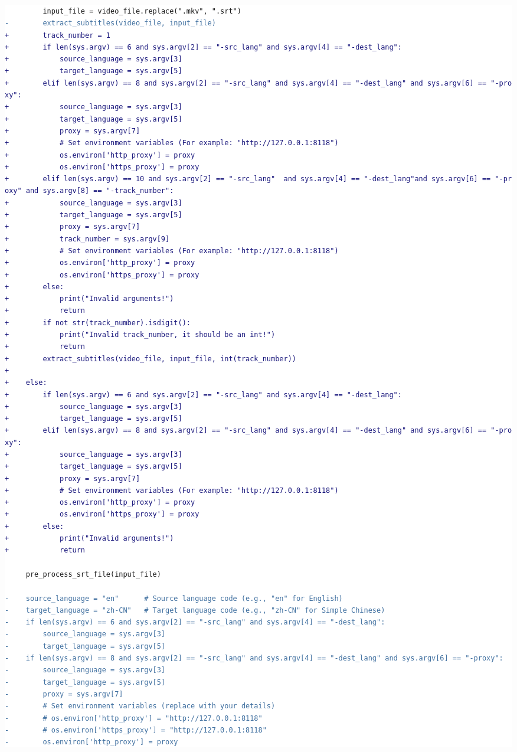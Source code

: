 ```diff
         input_file = video_file.replace(".mkv", ".srt")
-        extract_subtitles(video_file, input_file)
+        track_number = 1
+        if len(sys.argv) == 6 and sys.argv[2] == "-src_lang" and sys.argv[4] == "-dest_lang":
+            source_language = sys.argv[3]
+            target_language = sys.argv[5]
+        elif len(sys.argv) == 8 and sys.argv[2] == "-src_lang" and sys.argv[4] == "-dest_lang" and sys.argv[6] == "-proxy":
+            source_language = sys.argv[3]
+            target_language = sys.argv[5]
+            proxy = sys.argv[7]
+            # Set environment variables (For example: "http://127.0.0.1:8118")
+            os.environ['http_proxy'] = proxy
+            os.environ['https_proxy'] = proxy
+        elif len(sys.argv) == 10 and sys.argv[2] == "-src_lang"  and sys.argv[4] == "-dest_lang"and sys.argv[6] == "-proxy" and sys.argv[8] == "-track_number":
+            source_language = sys.argv[3]
+            target_language = sys.argv[5]
+            proxy = sys.argv[7]
+            track_number = sys.argv[9]
+            # Set environment variables (For example: "http://127.0.0.1:8118")
+            os.environ['http_proxy'] = proxy
+            os.environ['https_proxy'] = proxy
+        else:
+            print("Invalid arguments!")
+            return
+        if not str(track_number).isdigit():
+            print("Invalid track_number, it should be an int!")
+            return
+        extract_subtitles(video_file, input_file, int(track_number))
+
+    else:
+        if len(sys.argv) == 6 and sys.argv[2] == "-src_lang" and sys.argv[4] == "-dest_lang":
+            source_language = sys.argv[3]
+            target_language = sys.argv[5]
+        elif len(sys.argv) == 8 and sys.argv[2] == "-src_lang" and sys.argv[4] == "-dest_lang" and sys.argv[6] == "-proxy":
+            source_language = sys.argv[3]
+            target_language = sys.argv[5]
+            proxy = sys.argv[7]
+            # Set environment variables (For example: "http://127.0.0.1:8118")
+            os.environ['http_proxy'] = proxy
+            os.environ['https_proxy'] = proxy
+        else:
+            print("Invalid arguments!")
+            return
     
     pre_process_srt_file(input_file)
 
-    source_language = "en"      # Source language code (e.g., "en" for English)
-    target_language = "zh-CN"   # Target language code (e.g., "zh-CN" for Simple Chinese)
-    if len(sys.argv) == 6 and sys.argv[2] == "-src_lang" and sys.argv[4] == "-dest_lang":
-        source_language = sys.argv[3]
-        target_language = sys.argv[5]
-    if len(sys.argv) == 8 and sys.argv[2] == "-src_lang" and sys.argv[4] == "-dest_lang" and sys.argv[6] == "-proxy":
-        source_language = sys.argv[3]
-        target_language = sys.argv[5]
-        proxy = sys.argv[7]
-        # Set environment variables (replace with your details)
-        # os.environ['http_proxy'] = "http://127.0.0.1:8118"
-        # os.environ['https_proxy'] = "http://127.0.0.1:8118"
-        os.environ['http_proxy'] = proxy
```